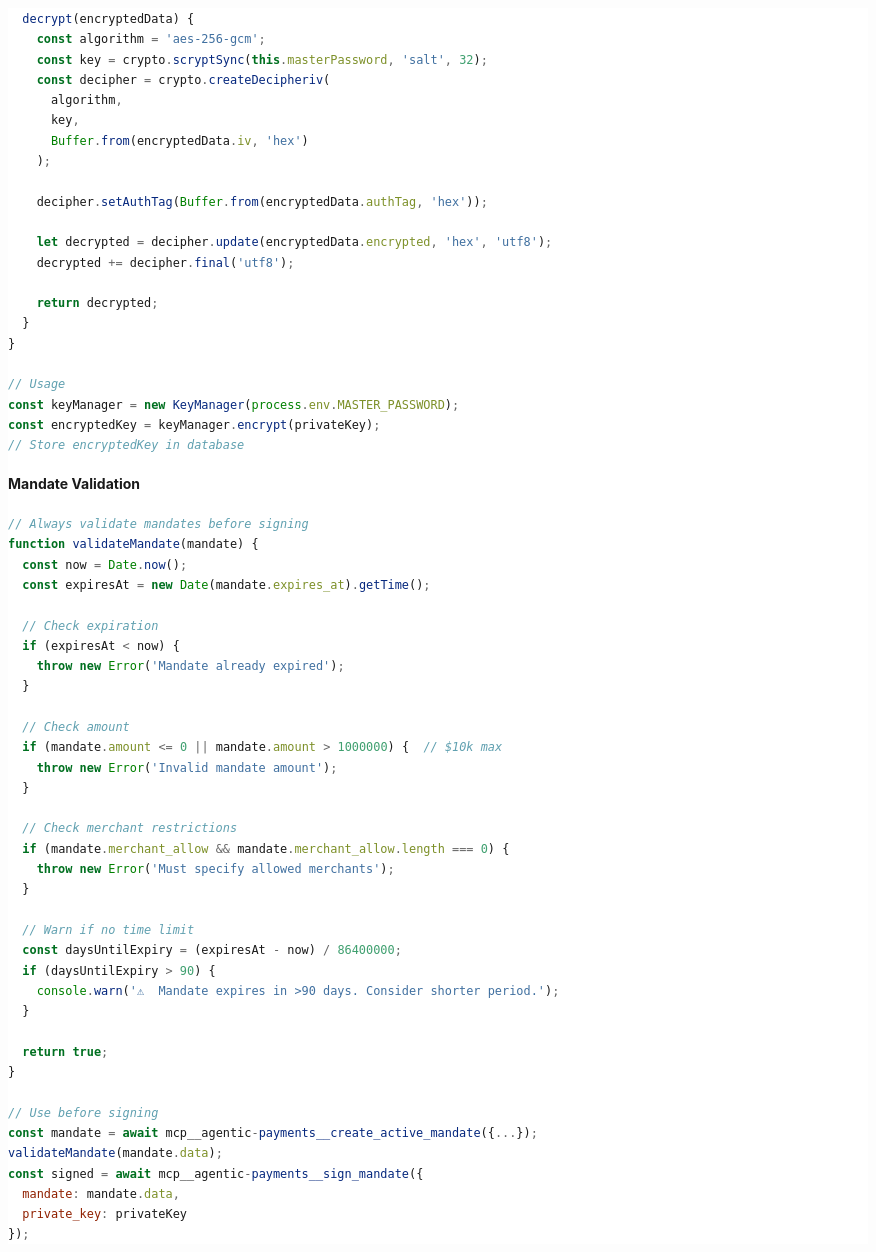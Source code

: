 ```javascript
  decrypt(encryptedData) {
    const algorithm = 'aes-256-gcm';
    const key = crypto.scryptSync(this.masterPassword, 'salt', 32);
    const decipher = crypto.createDecipheriv(
      algorithm,
      key,
      Buffer.from(encryptedData.iv, 'hex')
    );

    decipher.setAuthTag(Buffer.from(encryptedData.authTag, 'hex'));

    let decrypted = decipher.update(encryptedData.encrypted, 'hex', 'utf8');
    decrypted += decipher.final('utf8');

    return decrypted;
  }
}

// Usage
const keyManager = new KeyManager(process.env.MASTER_PASSWORD);
const encryptedKey = keyManager.encrypt(privateKey);
// Store encryptedKey in database
```

#### Mandate Validation

```javascript
// Always validate mandates before signing
function validateMandate(mandate) {
  const now = Date.now();
  const expiresAt = new Date(mandate.expires_at).getTime();

  // Check expiration
  if (expiresAt < now) {
    throw new Error('Mandate already expired');
  }

  // Check amount
  if (mandate.amount <= 0 || mandate.amount > 1000000) {  // $10k max
    throw new Error('Invalid mandate amount');
  }

  // Check merchant restrictions
  if (mandate.merchant_allow && mandate.merchant_allow.length === 0) {
    throw new Error('Must specify allowed merchants');
  }

  // Warn if no time limit
  const daysUntilExpiry = (expiresAt - now) / 86400000;
  if (daysUntilExpiry > 90) {
    console.warn('⚠️  Mandate expires in >90 days. Consider shorter period.');
  }

  return true;
}

// Use before signing
const mandate = await mcp__agentic-payments__create_active_mandate({...});
validateMandate(mandate.data);
const signed = await mcp__agentic-payments__sign_mandate({
  mandate: mandate.data,
  private_key: privateKey
});
```